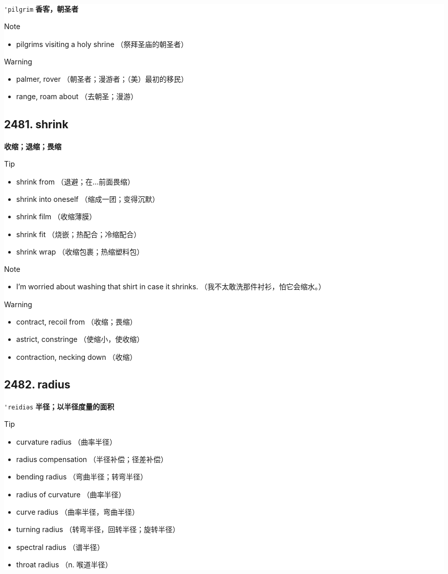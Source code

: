 `'pilɡrim`  **香客，朝圣者**

> [!NOTE]
>
> - pilgrims visiting a holy shrine （祭拜圣庙的朝圣者）
>

> [!WARNING]
>
> - palmer, rover （朝圣者；漫游者；（美）最初的移民）
>
> - range, roam about （去朝圣；漫游）
>

## 2481. shrink

**收缩；退缩；畏缩**

> [!TIP]
>
> - shrink from （退避；在…前面畏缩）
>
> - shrink into oneself （缩成一团；变得沉默）
>
> - shrink film （收缩薄膜）
>
> - shrink fit （烧嵌；热配合；冷缩配合）
>
> - shrink wrap （收缩包裹；热缩塑料包）
>

> [!NOTE]
>
> - I’m worried about washing that shirt in case it shrinks. （我不太敢洗那件衬衫，怕它会缩水。）
>

> [!WARNING]
>
> - contract, recoil from （收缩；畏缩）
>
> - astrict, constringe （使缩小，使收缩）
>
> - contraction, necking down （收缩）
>

## 2482. radius

`'reidiəs`  **半径；以半径度量的面积**

> [!TIP]
>
> - curvature radius （曲率半径）
>
> - radius compensation （半径补偿；径差补偿）
>
> - bending radius （弯曲半径；转弯半径）
>
> - radius of curvature （曲率半径）
>
> - curve radius （曲率半径，弯曲半径）
>
> - turning radius （转弯半径，回转半径；旋转半径）
>
> - spectral radius （谱半径）
>
> - throat radius （n. 喉道半径）